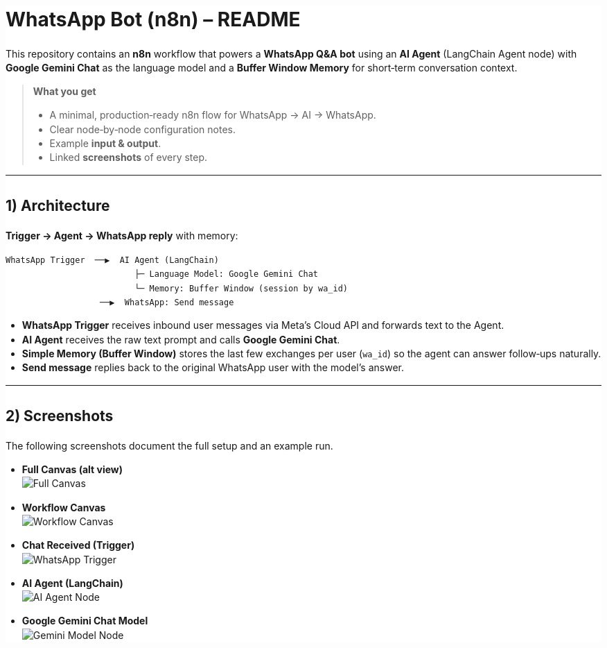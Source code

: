 # WhatsApp Bot (n8n) – README

This repository contains an **n8n** workflow that powers a **WhatsApp Q&A bot** using an **AI Agent** (LangChain Agent node) with **Google Gemini Chat** as the language model and a **Buffer Window Memory** for short‑term conversation context.

> **What you get**
> - A minimal, production‑ready n8n flow for WhatsApp → AI → WhatsApp.
> - Clear node‑by‑node configuration notes.
> - Example **input & output**.
> - Linked **screenshots** of every step.

---

## 1) Architecture

**Trigger → Agent → WhatsApp reply** with memory:

```
WhatsApp Trigger  ──▶  AI Agent (LangChain)
                          ├─ Language Model: Google Gemini Chat
                          └─ Memory: Buffer Window (session by wa_id)
                   ──▶  WhatsApp: Send message
```

- **WhatsApp Trigger** receives inbound user messages via Meta’s Cloud API and forwards text to the Agent.
- **AI Agent** receives the raw text prompt and calls **Google Gemini Chat**.  
- **Simple Memory (Buffer Window)** stores the last few exchanges per user (`wa_id`) so the agent can answer follow‑ups naturally.
- **Send message** replies back to the original WhatsApp user with the model’s answer.

---

## 2) Screenshots

The following screenshots document the full setup and an example run.

- **Full Canvas (alt view)**  
  ![Full Canvas](sandbox:/mnt/data/WhatsApp%20Bot.png)

- **Workflow Canvas**  
  ![Workflow Canvas](sandbox:/mnt/data/whatsapp_bot.png)

- **Chat Received (Trigger)**  
  ![WhatsApp Trigger](sandbox:/mnt/data/chat%20received.png)

- **AI Agent (LangChain)**  
  ![AI Agent Node](sandbox:/mnt/data/ai%20agent.png)

- **Google Gemini Chat Model**  
  ![Gemini Model Node](sandbox:/mnt/data/google%20gemini.png)
